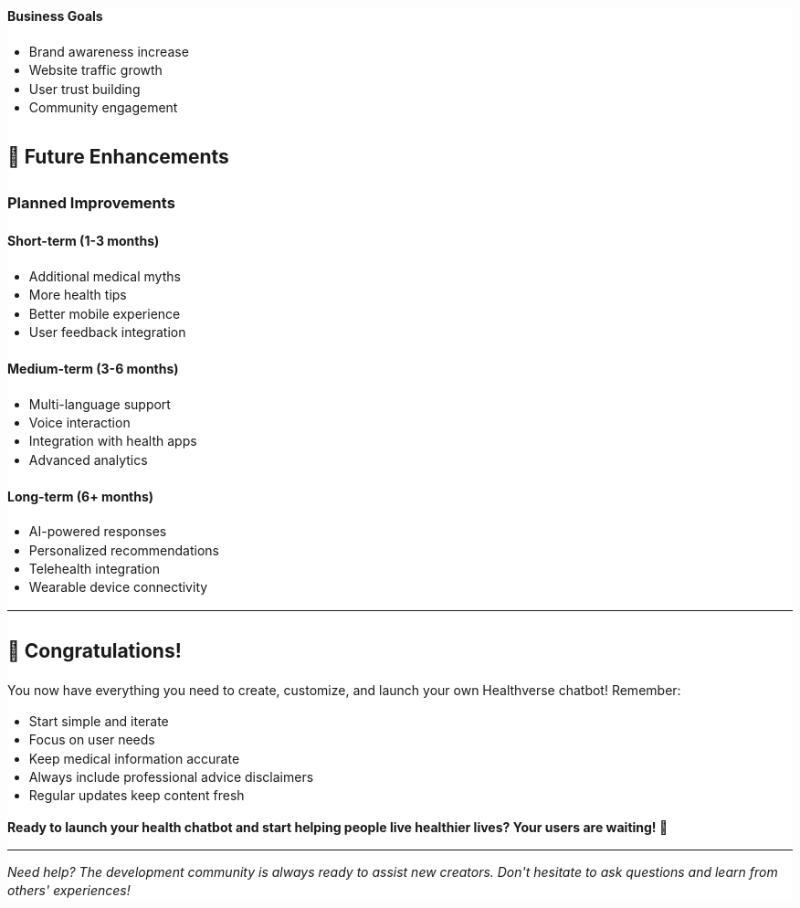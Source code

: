 #### **Business Goals**
- Brand awareness increase
- Website traffic growth
- User trust building
- Community engagement

## 🔮 Future Enhancements

### Planned Improvements

#### **Short-term (1-3 months)**
- Additional medical myths
- More health tips
- Better mobile experience
- User feedback integration

#### **Medium-term (3-6 months)**
- Multi-language support
- Voice interaction
- Integration with health apps
- Advanced analytics

#### **Long-term (6+ months)**
- AI-powered responses
- Personalized recommendations
- Telehealth integration
- Wearable device connectivity

---

## 🎉 Congratulations!

You now have everything you need to create, customize, and launch your own Healthverse chatbot! Remember:

- Start simple and iterate
- Focus on user needs
- Keep medical information accurate
- Always include professional advice disclaimers
- Regular updates keep content fresh

**Ready to launch your health chatbot and start helping people live healthier lives? Your users are waiting! 🚀**

---

*Need help? The development community is always ready to assist new creators. Don't hesitate to ask questions and learn from others' experiences!*